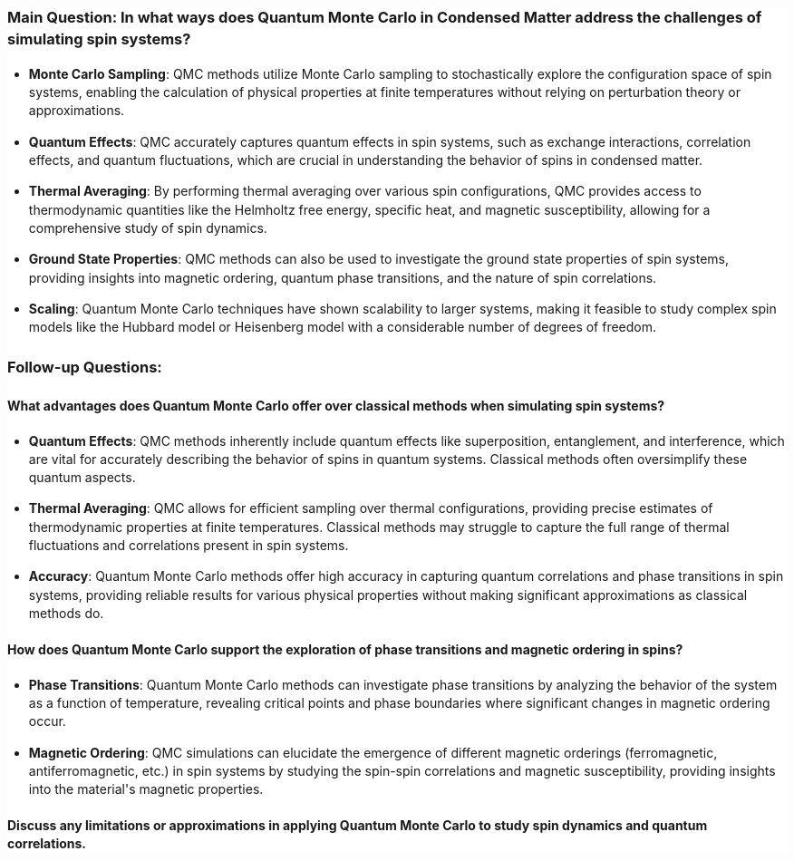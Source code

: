 ### Main Question: In what ways does Quantum Monte Carlo in Condensed Matter address the challenges of simulating spin systems?

- **Monte Carlo Sampling**: QMC methods utilize Monte Carlo sampling to stochastically explore the configuration space of spin systems, enabling the calculation of physical properties at finite temperatures without relying on perturbation theory or approximations.
  
- **Quantum Effects**: QMC accurately captures quantum effects in spin systems, such as exchange interactions, correlation effects, and quantum fluctuations, which are crucial in understanding the behavior of spins in condensed matter.

- **Thermal Averaging**: By performing thermal averaging over various spin configurations, QMC provides access to thermodynamic quantities like the Helmholtz free energy, specific heat, and magnetic susceptibility, allowing for a comprehensive study of spin dynamics.

- **Ground State Properties**: QMC methods can also be used to investigate the ground state properties of spin systems, providing insights into magnetic ordering, quantum phase transitions, and the nature of spin correlations.

- **Scaling**: Quantum Monte Carlo techniques have shown scalability to larger systems, making it feasible to study complex spin models like the Hubbard model or Heisenberg model with a considerable number of degrees of freedom.

### Follow-up Questions:

#### What advantages does Quantum Monte Carlo offer over classical methods when simulating spin systems?

- **Quantum Effects**: QMC methods inherently include quantum effects like superposition, entanglement, and interference, which are vital for accurately describing the behavior of spins in quantum systems. Classical methods often oversimplify these quantum aspects.

- **Thermal Averaging**: QMC allows for efficient sampling over thermal configurations, providing precise estimates of thermodynamic properties at finite temperatures. Classical methods may struggle to capture the full range of thermal fluctuations and correlations present in spin systems.

- **Accuracy**: Quantum Monte Carlo methods offer high accuracy in capturing quantum correlations and phase transitions in spin systems, providing reliable results for various physical properties without making significant approximations as classical methods do.

#### How does Quantum Monte Carlo support the exploration of phase transitions and magnetic ordering in spins?

- **Phase Transitions**: Quantum Monte Carlo methods can investigate phase transitions by analyzing the behavior of the system as a function of temperature, revealing critical points and phase boundaries where significant changes in magnetic ordering occur.

- **Magnetic Ordering**: QMC simulations can elucidate the emergence of different magnetic orderings (ferromagnetic, antiferromagnetic, etc.) in spin systems by studying the spin-spin correlations and magnetic susceptibility, providing insights into the material's magnetic properties.

#### Discuss any limitations or approximations in applying Quantum Monte Carlo to study spin dynamics and quantum correlations.
